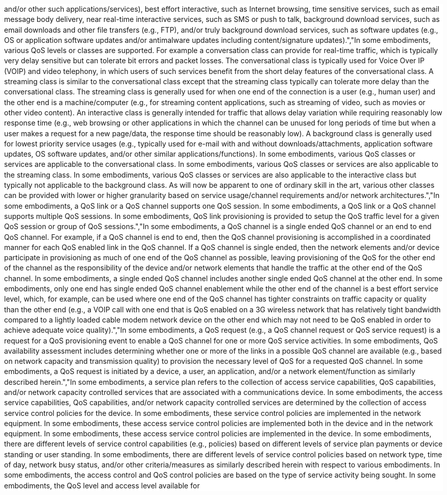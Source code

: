 and\/or other such applications\/services), best effort interactive, such as Internet browsing, time sensitive services, such as email message body delivery, near real-time interactive services, such as SMS or push to talk, background download services, such as email downloads and other file transfers (e.g., FTP), and\/or truly background download services, such as software updates (e.g., OS or application software updates and\/or antimalware updates including content\/signature updates).","In some embodiments, various QoS levels or classes are supported. For example a conversation class can provide for real-time traffic, which is typically very delay sensitive but can tolerate bit errors and packet losses. The conversational class is typically used for Voice Over IP (VOIP) and video telephony, in which users of such services benefit from the short delay features of the conversational class. A streaming class is similar to the conversational class except that the streaming class typically can tolerate more delay than the conversational class. The streaming class is generally used for when one end of the connection is a user (e.g., human user) and the other end is a machine\/computer (e.g., for streaming content applications, such as streaming of video, such as movies or other video content). An interactive class is generally intended for traffic that allows delay variation while requiring reasonably low response time (e.g., web browsing or other applications in which the channel can be unused for long periods of time but when a user makes a request for a new page\/data, the response time should be reasonably low). A background class is generally used for lowest priority service usages (e.g., typically used for e-mail with and without downloads\/attachments, application software updates, OS software updates, and\/or other similar applications\/functions). In some embodiments, various QoS classes or services are applicable to the conversational class. In some embodiments, various QoS classes or services are also applicable to the streaming class. In some embodiments, various QoS classes or services are also applicable to the interactive class but typically not applicable to the background class. As will now be apparent to one of ordinary skill in the art, various other classes can be provided with lower or higher granularity based on service usage\/channel requirements and\/or network architectures.","In some embodiments, a QoS link or a QoS channel supports one QoS session. In some embodiments, a QoS link or a QoS channel supports multiple QoS sessions. In some embodiments, QoS link provisioning is provided to setup the QoS traffic level for a given QoS session or group of QoS sessions.","In some embodiments, a QoS channel is a single ended QoS channel or an end to end QoS channel. For example, if a QoS channel is end to end, then the QoS channel provisioning is accomplished in a coordinated manner for each QoS enabled link in the QoS channel. If a QoS channel is single ended, then the network elements and\/or device participate in provisioning as much of one end of the QoS channel as possible, leaving provisioning of the QoS for the other end of the channel as the responsibility of the device and\/or network elements that handle the traffic at the other end of the QoS channel. In some embodiments, a single ended QoS channel includes another single ended QoS channel at the other end. In some embodiments, only one end has single ended QoS channel enablement while the other end of the channel is a best effort service level, which, for example, can be used where one end of the QoS channel has tighter constraints on traffic capacity or quality than the other end (e.g., a VOIP call with one end that is QoS enabled on a 3G wireless network that has relatively tight bandwidth compared to a lightly loaded cable modem network device on the other end which may not need to be QoS enabled in order to achieve adequate voice quality).","In some embodiments, a QoS request (e.g., a QoS channel request or QoS service request) is a request for a QoS provisioning event to enable a QoS channel for one or more QoS service activities. In some embodiments, QoS availability assessment includes determining whether one or more of the links in a possible QoS channel are available (e.g., based on network capacity and transmission quality) to provision the necessary level of QoS for a requested QoS channel. In some embodiments, a QoS request is initiated by a device, a user, an application, and\/or a network element\/function as similarly described herein.","In some embodiments, a service plan refers to the collection of access service capabilities, QoS capabilities, and\/or network capacity controlled services that are associated with a communications device. In some embodiments, the access service capabilities, QoS capabilities, and\/or network capacity controlled services are determined by the collection of access service control policies for the device. In some embodiments, these service control policies are implemented in the network equipment. In some embodiments, these access service control policies are implemented both in the device and in the network equipment. In some embodiments, these access service control policies are implemented in the device. In some embodiments, there are different levels of service control capabilities (e.g., policies) based on different levels of service plan payments or device standing or user standing. In some embodiments, there are different levels of service control policies based on network type, time of day, network busy status, and\/or other criteria\/measures as similarly described herein with respect to various embodiments. In some embodiments, the access control and QoS control policies are based on the type of service activity being sought. In some embodiments, the QoS level and access level available for